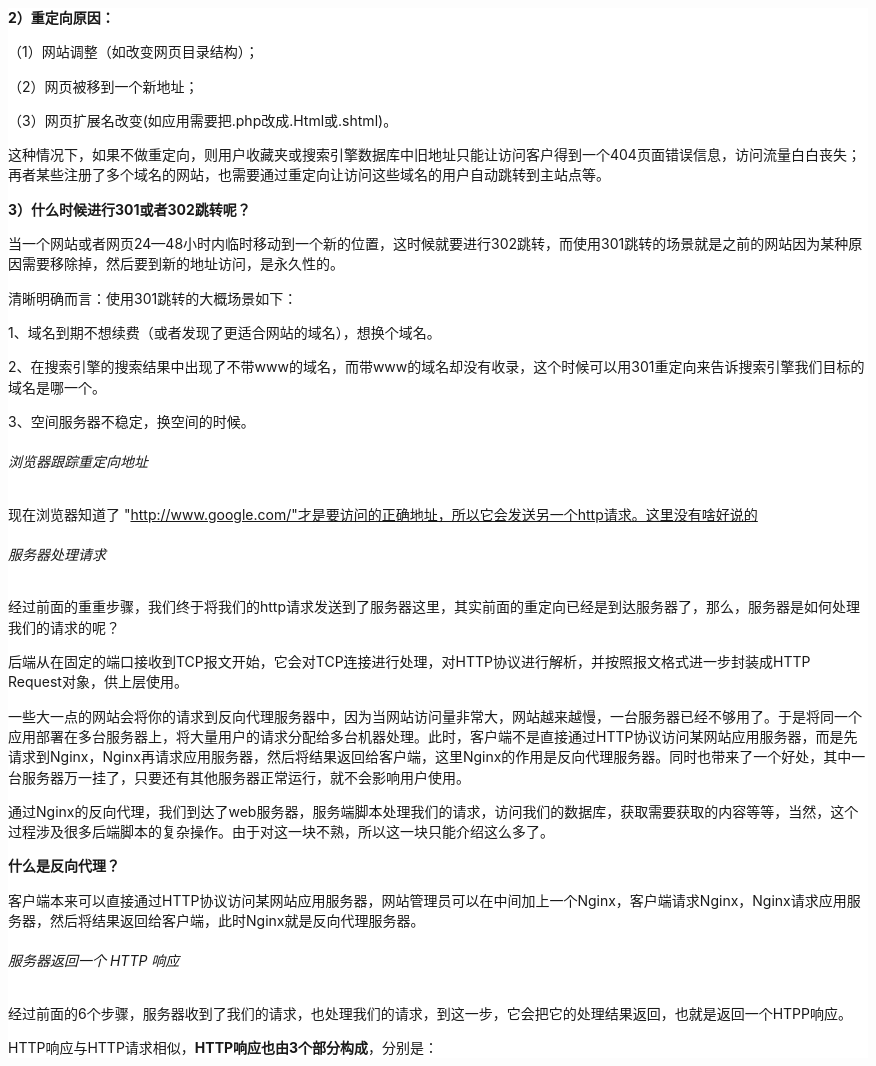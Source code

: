 
**2）重定向原因：**

（1）网站调整（如改变网页目录结构）；

（2）网页被移到一个新地址；

（3）网页扩展名改变(如应用需要把.php改成.Html或.shtml)。

这种情况下，如果不做重定向，则用户收藏夹或搜索引擎数据库中旧地址只能让访问客户得到一个404页面错误信息，访问流量白白丧失；再者某些注册了多个域名的网站，也需要通过重定向让访问这些域名的用户自动跳转到主站点等。

 

**3）什么时候进行301或者302跳转呢？**

 当一个网站或者网页24—48小时内临时移动到一个新的位置，这时候就要进行302跳转，而使用301跳转的场景就是之前的网站因为某种原因需要移除掉，然后要到新的地址访问，是永久性的。

清晰明确而言：使用301跳转的大概场景如下：

1、域名到期不想续费（或者发现了更适合网站的域名），想换个域名。

2、在搜索引擎的搜索结果中出现了不带www的域名，而带www的域名却没有收录，这个时候可以用301重定向来告诉搜索引擎我们目标的域名是哪一个。

3、空间服务器不稳定，换空间的时候。



###### 浏览器跟踪重定向地址

 现在浏览器知道了 "http://www.google.com/"才是要访问的正确地址，所以它会发送另一个http请求。这里没有啥好说的

 

###### 服务器处理请求

经过前面的重重步骤，我们终于将我们的http请求发送到了服务器这里，其实前面的重定向已经是到达服务器了，那么，服务器是如何处理我们的请求的呢？

 

后端从在固定的端口接收到TCP报文开始，它会对TCP连接进行处理，对HTTP协议进行解析，并按照报文格式进一步封装成HTTP Request对象，供上层使用。

 

一些大一点的网站会将你的请求到反向代理服务器中，因为当网站访问量非常大，网站越来越慢，一台服务器已经不够用了。于是将同一个应用部署在多台服务器上，将大量用户的请求分配给多台机器处理。此时，客户端不是直接通过HTTP协议访问某网站应用服务器，而是先请求到Nginx，Nginx再请求应用服务器，然后将结果返回给客户端，这里Nginx的作用是反向代理服务器。同时也带来了一个好处，其中一台服务器万一挂了，只要还有其他服务器正常运行，就不会影响用户使用。

通过Nginx的反向代理，我们到达了web服务器，服务端脚本处理我们的请求，访问我们的数据库，获取需要获取的内容等等，当然，这个过程涉及很多后端脚本的复杂操作。由于对这一块不熟，所以这一块只能介绍这么多了。

 

**什么是反向代理？**

客户端本来可以直接通过HTTP协议访问某网站应用服务器，网站管理员可以在中间加上一个Nginx，客户端请求Nginx，Nginx请求应用服务器，然后将结果返回给客户端，此时Nginx就是反向代理服务器。

 

###### 服务器返回一个 HTTP 响应　

经过前面的6个步骤，服务器收到了我们的请求，也处理我们的请求，到这一步，它会把它的处理结果返回，也就是返回一个HTPP响应。

 

HTTP响应与HTTP请求相似，**HTTP响应也由3个部分构成**，分别是：
